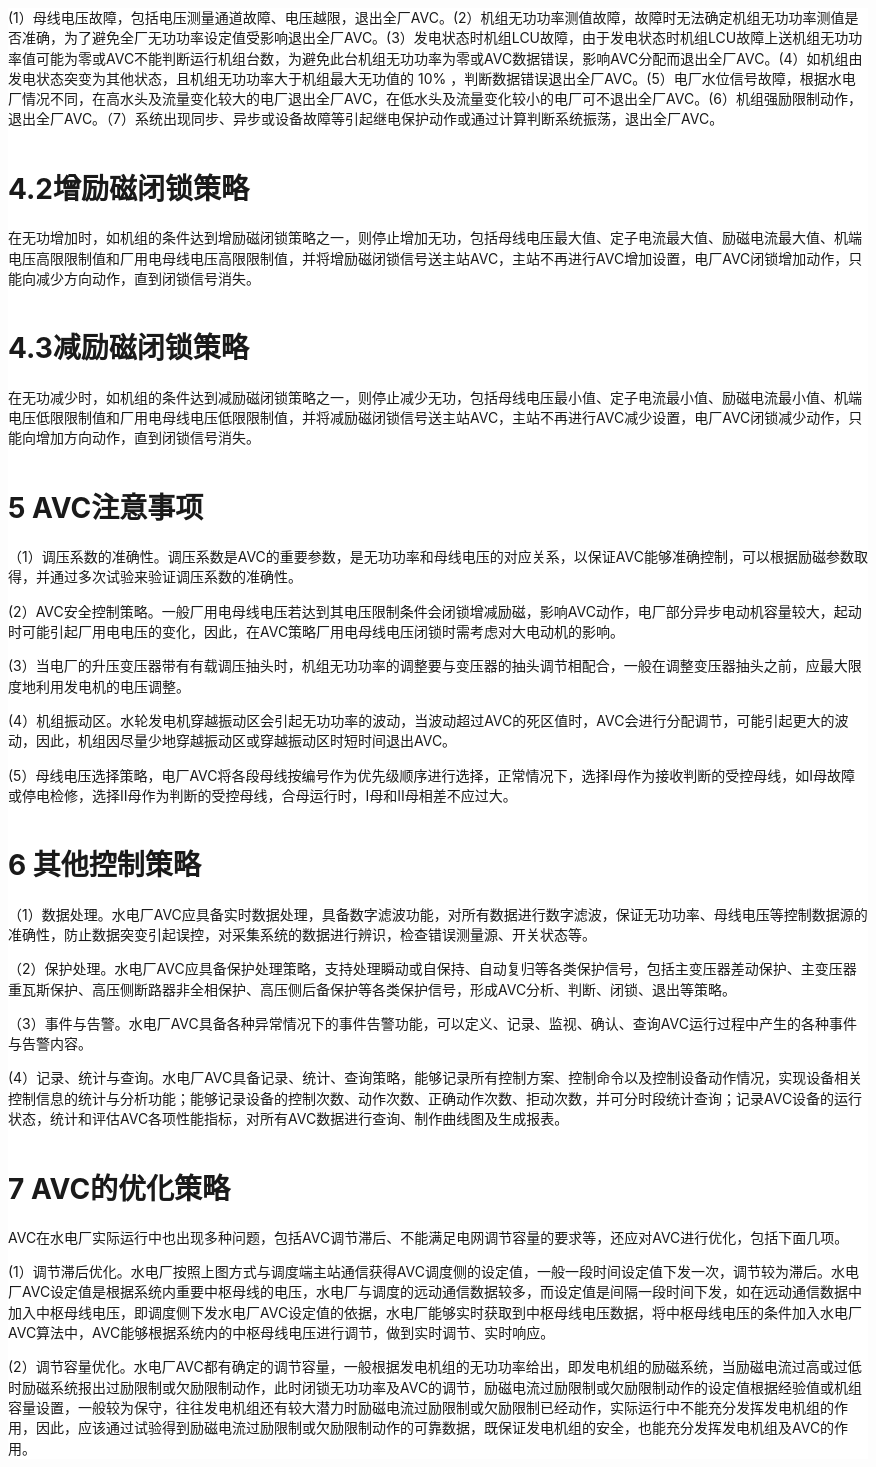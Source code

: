 (1）母线电压故障，包括电压测量通道故障、电压越限，退出全厂AVC。(2）机组无功功率测值故障，故障时无法确定机组无功功率测值是否准确，为了避免全厂无功功率设定值受影响退出全厂AVC。(3）发电状态时机组LCU故障，由于发电状态时机组LCU故障上送机组无功功率值可能为零或AVC不能判断运行机组台数，为避免此台机组无功功率为零或AVC数据错误，影响AVC分配而退出全厂AVC。(4）如机组由发电状态突变为其他状态，且机组无功功率大于机组最大无功值的 $10 \%$ ，判断数据错误退出全厂AVC。(5）电厂水位信号故障，根据水电厂情况不同，在高水头及流量变化较大的电厂退出全厂AVC，在低水头及流量变化较小的电厂可不退出全厂AVC。(6）机组强励限制动作，退出全厂AVC。（7）系统出现同步、异步或设备故障等引起继电保护动作或通过计算判断系统振荡，退出全厂AVC。

# 4.2增励磁闭锁策略

在无功增加时，如机组的条件达到增励磁闭锁策略之一，则停止增加无功，包括母线电压最大值、定子电流最大值、励磁电流最大值、机端电压高限限制值和厂用电母线电压高限限制值，并将增励磁闭锁信号送主站AVC，主站不再进行AVC增加设置，电厂AVC闭锁增加动作，只能向减少方向动作，直到闭锁信号消失。

# 4.3减励磁闭锁策略

在无功减少时，如机组的条件达到减励磁闭锁策略之一，则停止减少无功，包括母线电压最小值、定子电流最小值、励磁电流最小值、机端电压低限限制值和厂用电母线电压低限限制值，并将减励磁闭锁信号送主站AVC，主站不再进行AVC减少设置，电厂AVC闭锁减少动作，只能向增加方向动作，直到闭锁信号消失。

# 5 AVC注意事项

（1）调压系数的准确性。调压系数是AVC的重要参数，是无功功率和母线电压的对应关系，以保证AVC能够准确控制，可以根据励磁参数取得，并通过多次试验来验证调压系数的准确性。

(2）AVC安全控制策略。一般厂用电母线电压若达到其电压限制条件会闭锁增减励磁，影响AVC动作，电厂部分异步电动机容量较大，起动时可能引起厂用电电压的变化，因此，在AVC策略厂用电母线电压闭锁时需考虑对大电动机的影响。

(3）当电厂的升压变压器带有有载调压抽头时，机组无功功率的调整要与变压器的抽头调节相配合，一般在调整变压器抽头之前，应最大限度地利用发电机的电压调整。

(4）机组振动区。水轮发电机穿越振动区会引起无功功率的波动，当波动超过AVC的死区值时，AVC会进行分配调节，可能引起更大的波动，因此，机组因尽量少地穿越振动区或穿越振动区时短时间退出AVC。

(5）母线电压选择策略，电厂AVC将各段母线按编号作为优先级顺序进行选择，正常情况下，选择I母作为接收判断的受控母线，如I母故障或停电检修，选择Ⅱ母作为判断的受控母线，合母运行时，I母和Ⅱ母相差不应过大。

# 6 其他控制策略

（1）数据处理。水电厂AVC应具备实时数据处理，具备数字滤波功能，对所有数据进行数字滤波，保证无功功率、母线电压等控制数据源的准确性，防止数据突变引起误控，对采集系统的数据进行辨识，检查错误测量源、开关状态等。

（2）保护处理。水电厂AVC应具备保护处理策略，支持处理瞬动或自保持、自动复归等各类保护信号，包括主变压器差动保护、主变压器重瓦斯保护、高压侧断路器非全相保护、高压侧后备保护等各类保护信号，形成AVC分析、判断、闭锁、退出等策略。

（3）事件与告警。水电厂AVC具备各种异常情况下的事件告警功能，可以定义、记录、监视、确认、查询AVC运行过程中产生的各种事件与告警内容。

(4）记录、统计与查询。水电厂AVC具备记录、统计、查询策略，能够记录所有控制方案、控制命令以及控制设备动作情况，实现设备相关控制信息的统计与分析功能；能够记录设备的控制次数、动作次数、正确动作次数、拒动次数，并可分时段统计查询；记录AVC设备的运行状态，统计和评估AVC各项性能指标，对所有AVC数据进行查询、制作曲线图及生成报表。

# 7 AVC的优化策略

AVC在水电厂实际运行中也出现多种问题，包括AVC调节滞后、不能满足电网调节容量的要求等，还应对AVC进行优化，包括下面几项。

(1）调节滞后优化。水电厂按照上图方式与调度端主站通信获得AVC调度侧的设定值，一般一段时间设定值下发一次，调节较为滞后。水电厂AVC设定值是根据系统内重要中枢母线的电压，水电厂与调度的远动通信数据较多，而设定值是间隔一段时间下发，如在远动通信数据中加入中枢母线电压，即调度侧下发水电厂AVC设定值的依据，水电厂能够实时获取到中枢母线电压数据，将中枢母线电压的条件加入水电厂AVC算法中，AVC能够根据系统内的中枢母线电压进行调节，做到实时调节、实时响应。

(2）调节容量优化。水电厂AVC都有确定的调节容量，一般根据发电机组的无功功率给出，即发电机组的励磁系统，当励磁电流过高或过低时励磁系统报出过励限制或欠励限制动作，此时闭锁无功功率及AVC的调节，励磁电流过励限制或欠励限制动作的设定值根据经验值或机组容量设置，一般较为保守，往往发电机组还有较大潜力时励磁电流过励限制或欠励限制已经动作，实际运行中不能充分发挥发电机组的作用，因此，应该通过试验得到励磁电流过励限制或欠励限制动作的可靠数据，既保证发电机组的安全，也能充分发挥发电机组及AVC的作用。
